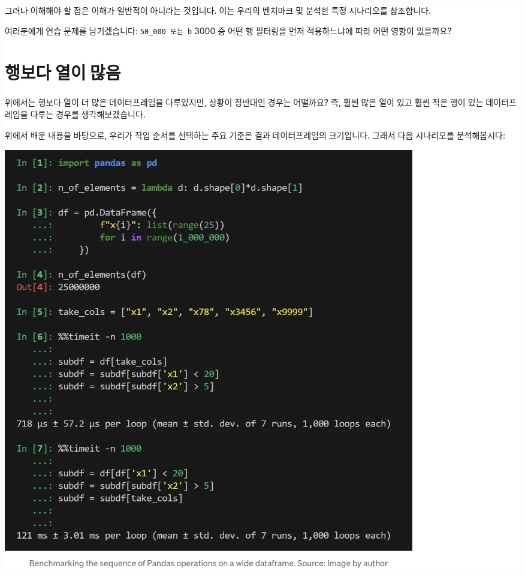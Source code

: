 그러나 이해해야 할 점은 이해가 일반적이 아니라는 것입니다. 이는 우리의 벤치마크 및 분석한 특정 시나리오를 참조합니다.

여러분에게 연습 문제를 남기겠습니다: ` 50_000 또는 b ` 3000 중 어떤 행 필터링을 먼저 적용하느냐에 따라 어떤 영향이 있을까요?


<ins class="adsbygoogle"
     style="display:block"
     data-ad-client="ca-pub-4877378276818686"
     data-ad-slot="1549334788"
     data-ad-format="auto"
     data-full-width-responsive="true"></ins>
<script>
(adsbygoogle = window.adsbygoogle || []).push({});
</script>

# 행보다 열이 많음

위에서는 행보다 열이 더 많은 데이터프레임을 다루었지만, 상황이 정반대인 경우는 어떨까요? 즉, 훨씬 많은 열이 있고 훨씬 적은 행이 있는 데이터프레임을 다루는 경우를 생각해보겠습니다.

위에서 배운 내용을 바탕으로, 우리가 작업 순서를 선택하는 주요 기준은 결과 데이터프레임의 크기입니다. 그래서 다음 시나리오를 분석해봅시다: 

![이미지](/assets/img/2024-07-09-OptimizingPandasCodeTheImpactofOperationSequence_2.png)
